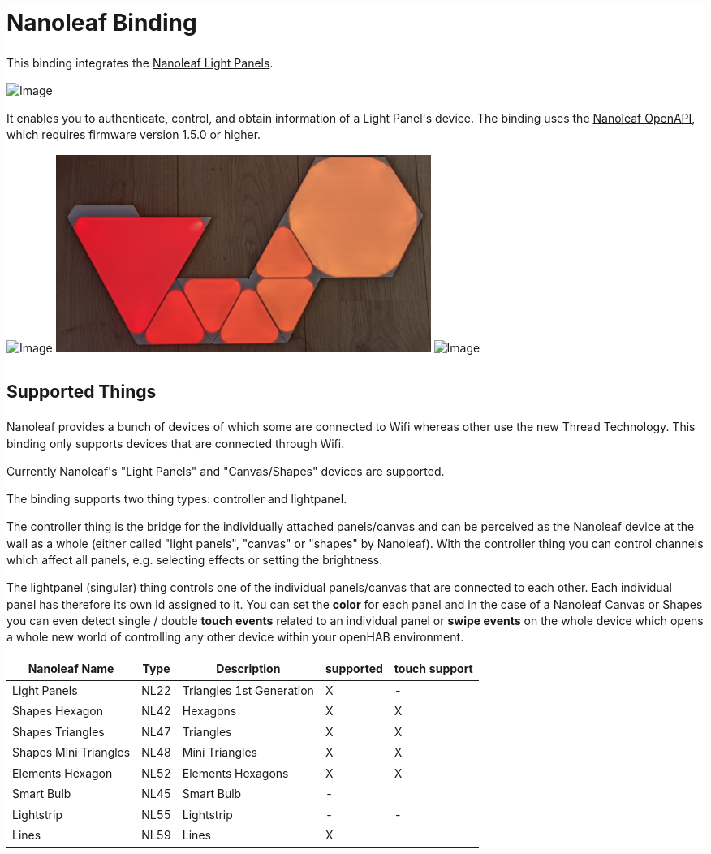 # Nanoleaf Binding

This binding integrates the [Nanoleaf Light Panels](https://nanoleaf.me/en/consumer-led-lighting/products/smarter-series/nanoleaf-light-panels-smarter-kit/).

![Image](doc/Nanoleaf.jpg)

It enables you to authenticate, control, and obtain information of a Light Panel's device.
The binding uses the [Nanoleaf OpenAPI](https://forum.nanoleaf.me/docs/openapi), which requires firmware version [1.5.0](https://helpdesk.nanoleaf.me/hc/en-us/articles/214006129-Light-Panels-Firmware-Release-Notes) or higher.

![Image](doc/LightPanels2_small.jpg) ![Image](doc/the-worm-small.png) ![Image](doc/NanoCanvas_small.jpg)

## Supported Things

Nanoleaf provides a bunch of devices of which some are connected to Wifi whereas other use the new Thread Technology. This binding only supports devices that are connected through Wifi.

Currently Nanoleaf's "Light Panels" and "Canvas/Shapes" devices are supported.

The binding supports two thing types: controller and lightpanel.

The controller thing is the bridge for the individually attached panels/canvas and can be perceived as the Nanoleaf device at the wall as a whole (either called "light panels", "canvas" or "shapes" by Nanoleaf).
With the controller thing you can control channels which affect all panels, e.g. selecting effects or setting the brightness.

The lightpanel (singular) thing controls one of the individual panels/canvas that are connected to each other.
Each individual panel has therefore its own id assigned to it.
You can set the **color** for each panel and in the case of a Nanoleaf Canvas or Shapes you can even detect single / double **touch events** related to an individual panel or **swipe events** on the whole device which opens a whole new world of controlling any other device within your openHAB environment.

| Nanoleaf Name          | Type | Description                                                | supported | touch support |
| ---------------------- | ---- | ---------------------------------------------------------- | --------- | ------------- |
| Light Panels           | NL22 | Triangles 1st Generation                                   |     X     |       -       |
| Shapes Hexagon         | NL42 | Hexagons                                                   |     X     |       X       |
| Shapes Triangles       | NL47 | Triangles                                                  |     X     |       X       |
| Shapes Mini Triangles  | NL48 | Mini Triangles                                             |     X     |       X       |
| Elements Hexagon       | NL52 | Elements Hexagons                                          |     X     |       X       |
| Smart Bulb             | NL45 | Smart Bulb                                                 |     -     |               |
| Lightstrip             | NL55 | Lightstrip                                                 |     -     |       -       |
| Lines                  | NL59 | Lines                                                      |     X     |               |